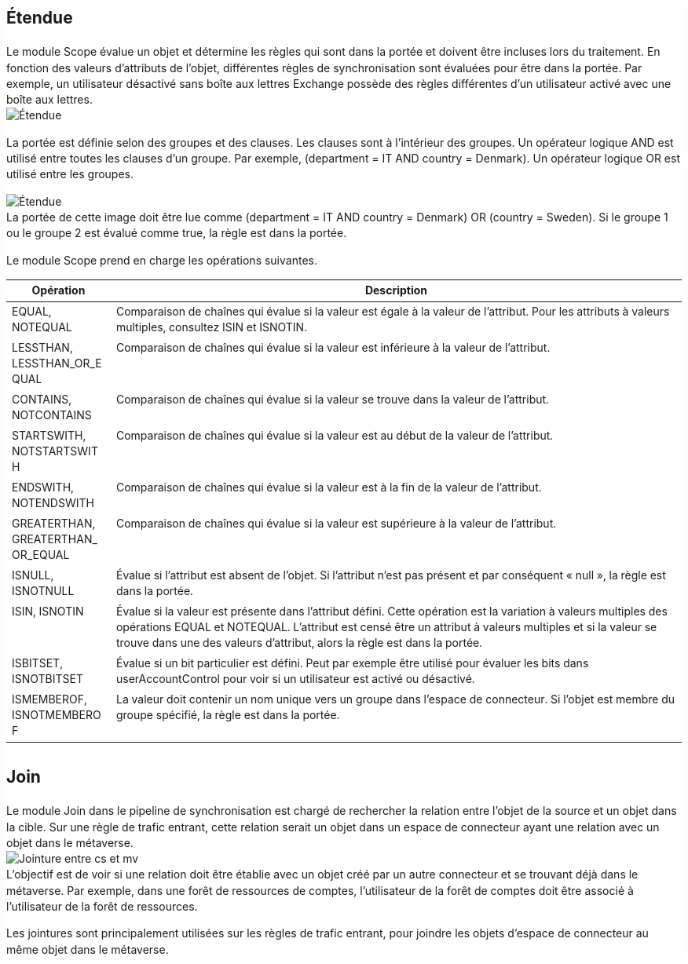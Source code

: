 ## <a name="scope"></a>Étendue
Le module Scope évalue un objet et détermine les règles qui sont dans la portée et doivent être incluses lors du traitement. En fonction des valeurs d’attributs de l’objet, différentes règles de synchronisation sont évaluées pour être dans la portée. Par exemple, un utilisateur désactivé sans boîte aux lettres Exchange possède des règles différentes d’un utilisateur activé avec une boîte aux lettres.  
![Étendue](./media/active-directory-aadconnectsync-understanding-declarative-provisioning/scope1.png)  

La portée est définie selon des groupes et des clauses. Les clauses sont à l’intérieur des groupes. Un opérateur logique AND est utilisé entre toutes les clauses d’un groupe. Par exemple, (department = IT AND country = Denmark). Un opérateur logique OR est utilisé entre les groupes.

![Étendue](./media/active-directory-aadconnectsync-understanding-declarative-provisioning/scope2.png)  
La portée de cette image doit être lue comme (department = IT AND country = Denmark) OR (country = Sweden). Si le groupe 1 ou le groupe 2 est évalué comme true, la règle est dans la portée.

Le module Scope prend en charge les opérations suivantes.

| Opération | Description |
| --- | --- |
| EQUAL, NOTEQUAL |Comparaison de chaînes qui évalue si la valeur est égale à la valeur de l’attribut. Pour les attributs à valeurs multiples, consultez ISIN et ISNOTIN. |
| LESSTHAN, LESSTHAN_OR_EQUAL |Comparaison de chaînes qui évalue si la valeur est inférieure à la valeur de l’attribut. |
| CONTAINS, NOTCONTAINS |Comparaison de chaînes qui évalue si la valeur se trouve dans la valeur de l’attribut. |
| STARTSWITH, NOTSTARTSWITH |Comparaison de chaînes qui évalue si la valeur est au début de la valeur de l’attribut. |
| ENDSWITH, NOTENDSWITH |Comparaison de chaînes qui évalue si la valeur est à la fin de la valeur de l’attribut. |
| GREATERTHAN, GREATERTHAN_OR_EQUAL |Comparaison de chaînes qui évalue si la valeur est supérieure à la valeur de l’attribut. |
| ISNULL, ISNOTNULL |Évalue si l’attribut est absent de l’objet. Si l’attribut n’est pas présent et par conséquent « null », la règle est dans la portée. |
| ISIN, ISNOTIN |Évalue si la valeur est présente dans l’attribut défini. Cette opération est la variation à valeurs multiples des opérations EQUAL et NOTEQUAL. L’attribut est censé être un attribut à valeurs multiples et si la valeur se trouve dans une des valeurs d’attribut, alors la règle est dans la portée. |
| ISBITSET, ISNOTBITSET |Évalue si un bit particulier est défini. Peut par exemple être utilisé pour évaluer les bits dans userAccountControl pour voir si un utilisateur est activé ou désactivé. |
| ISMEMBEROF, ISNOTMEMBEROF |La valeur doit contenir un nom unique vers un groupe dans l’espace de connecteur. Si l’objet est membre du groupe spécifié, la règle est dans la portée. |

## <a name="join"></a>Join
Le module Join dans le pipeline de synchronisation est chargé de rechercher la relation entre l’objet de la source et un objet dans la cible. Sur une règle de trafic entrant, cette relation serait un objet dans un espace de connecteur ayant une relation avec un objet dans le métaverse.  
![Jointure entre cs et mv](./media/active-directory-aadconnectsync-understanding-declarative-provisioning/join1.png)  
L’objectif est de voir si une relation doit être établie avec un objet créé par un autre connecteur et se trouvant déjà dans le métaverse. Par exemple, dans une forêt de ressources de comptes, l’utilisateur de la forêt de comptes doit être associé à l’utilisateur de la forêt de ressources.

Les jointures sont principalement utilisées sur les règles de trafic entrant, pour joindre les objets d’espace de connecteur au même objet dans le métaverse.

